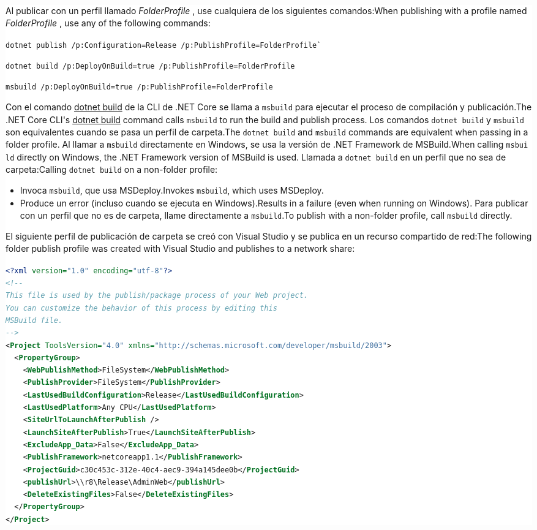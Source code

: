 <span data-ttu-id="22c27-208">Al publicar con un perfil llamado *FolderProfile* , use cualquiera de los siguientes comandos:</span><span class="sxs-lookup"><span data-stu-id="22c27-208">When publishing with a profile named *FolderProfile* , use any of the following commands:</span></span>

```dotnetcli
dotnet publish /p:Configuration=Release /p:PublishProfile=FolderProfile`
```

```dotnetcli
dotnet build /p:DeployOnBuild=true /p:PublishProfile=FolderProfile
```

```bash
msbuild /p:DeployOnBuild=true /p:PublishProfile=FolderProfile
```

<span data-ttu-id="22c27-209">Con el comando [dotnet build](/dotnet/core/tools/dotnet-build) de la CLI de .NET Core se llama a `msbuild` para ejecutar el proceso de compilación y publicación.</span><span class="sxs-lookup"><span data-stu-id="22c27-209">The .NET Core CLI's [dotnet build](/dotnet/core/tools/dotnet-build) command calls `msbuild` to run the build and publish process.</span></span> <span data-ttu-id="22c27-210">Los comandos `dotnet build` y `msbuild` son equivalentes cuando se pasa un perfil de carpeta.</span><span class="sxs-lookup"><span data-stu-id="22c27-210">The `dotnet build` and `msbuild` commands are equivalent when passing in a folder profile.</span></span> <span data-ttu-id="22c27-211">Al llamar a `msbuild` directamente en Windows, se usa la versión de .NET Framework de MSBuild.</span><span class="sxs-lookup"><span data-stu-id="22c27-211">When calling `msbuild` directly on Windows, the .NET Framework version of MSBuild is used.</span></span> <span data-ttu-id="22c27-212">Llamada a `dotnet build` en un perfil que no sea de carpeta:</span><span class="sxs-lookup"><span data-stu-id="22c27-212">Calling `dotnet build` on a non-folder profile:</span></span>

* <span data-ttu-id="22c27-213">Invoca `msbuild`, que usa MSDeploy.</span><span class="sxs-lookup"><span data-stu-id="22c27-213">Invokes `msbuild`, which uses MSDeploy.</span></span>
* <span data-ttu-id="22c27-214">Produce un error (incluso cuando se ejecuta en Windows).</span><span class="sxs-lookup"><span data-stu-id="22c27-214">Results in a failure (even when running on Windows).</span></span> <span data-ttu-id="22c27-215">Para publicar con un perfil que no es de carpeta, llame directamente a `msbuild`.</span><span class="sxs-lookup"><span data-stu-id="22c27-215">To publish with a non-folder profile, call `msbuild` directly.</span></span>

<span data-ttu-id="22c27-216">El siguiente perfil de publicación de carpeta se creó con Visual Studio y se publica en un recurso compartido de red:</span><span class="sxs-lookup"><span data-stu-id="22c27-216">The following folder publish profile was created with Visual Studio and publishes to a network share:</span></span>

```xml
<?xml version="1.0" encoding="utf-8"?>
<!--
This file is used by the publish/package process of your Web project.
You can customize the behavior of this process by editing this 
MSBuild file.
-->
<Project ToolsVersion="4.0" xmlns="http://schemas.microsoft.com/developer/msbuild/2003">
  <PropertyGroup>
    <WebPublishMethod>FileSystem</WebPublishMethod>
    <PublishProvider>FileSystem</PublishProvider>
    <LastUsedBuildConfiguration>Release</LastUsedBuildConfiguration>
    <LastUsedPlatform>Any CPU</LastUsedPlatform>
    <SiteUrlToLaunchAfterPublish />
    <LaunchSiteAfterPublish>True</LaunchSiteAfterPublish>
    <ExcludeApp_Data>False</ExcludeApp_Data>
    <PublishFramework>netcoreapp1.1</PublishFramework>
    <ProjectGuid>c30c453c-312e-40c4-aec9-394a145dee0b</ProjectGuid>
    <publishUrl>\\r8\Release\AdminWeb</publishUrl>
    <DeleteExistingFiles>False</DeleteExistingFiles>
  </PropertyGroup>
</Project>
```

